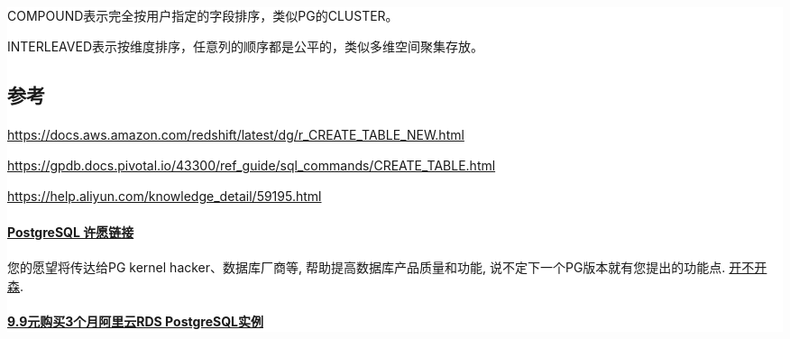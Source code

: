 COMPOUND表示完全按用户指定的字段排序，类似PG的CLUSTER。  
  
INTERLEAVED表示按维度排序，任意列的顺序都是公平的，类似多维空间聚集存放。  
  
## 参考  
https://docs.aws.amazon.com/redshift/latest/dg/r_CREATE_TABLE_NEW.html  
  
https://gpdb.docs.pivotal.io/43300/ref_guide/sql_commands/CREATE_TABLE.html  
  
https://help.aliyun.com/knowledge_detail/59195.html  
  
  
  
  
  
  
  
  
  
  
  
  
  
  
  
  
  
  
  
  
  
  
  
  
  
  
  
  
  
  
  
  
  
  
  
  
  
  
  
  
  
  
  
  
  
  
  
  
  
  
  
  
  
  
  
  
  
  
  
  
#### [PostgreSQL 许愿链接](https://github.com/digoal/blog/issues/76 "269ac3d1c492e938c0191101c7238216")
您的愿望将传达给PG kernel hacker、数据库厂商等, 帮助提高数据库产品质量和功能, 说不定下一个PG版本就有您提出的功能点. [开不开森](https://github.com/digoal/blog/issues/76 "269ac3d1c492e938c0191101c7238216").  
  
  
#### [9.9元购买3个月阿里云RDS PostgreSQL实例](https://www.aliyun.com/database/postgresqlactivity "57258f76c37864c6e6d23383d05714ea")
  